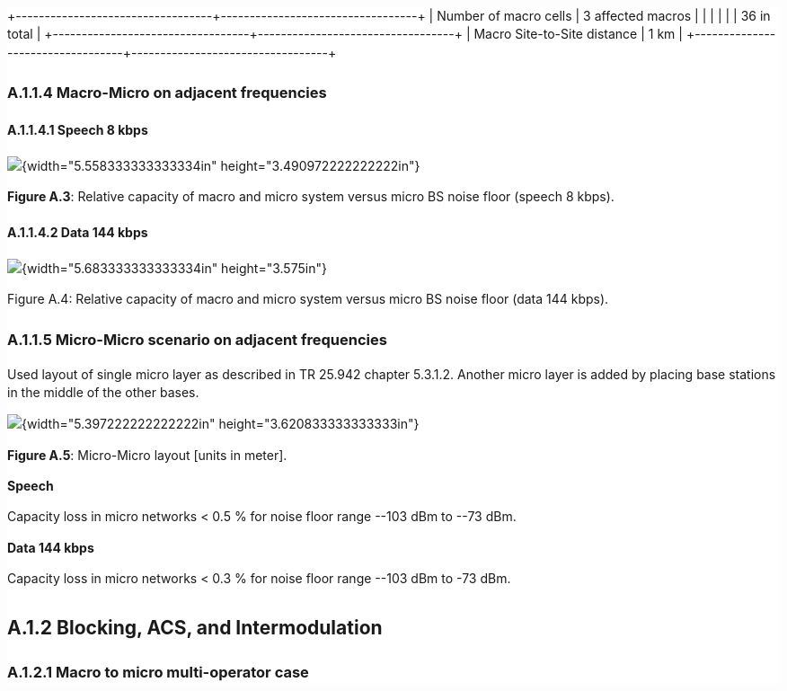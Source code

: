 +----------------------------------+----------------------------------+
| Number of macro cells            | 3 affected macros                |
|                                  |                                  |
|                                  | 36 in total                      |
+----------------------------------+----------------------------------+
| Macro Site-to-Site distance      | 1 km                             |
+----------------------------------+----------------------------------+

### A.1.1.4 Macro-Micro on adjacent frequencies

#### A.1.1.4.1 Speech 8 kbps

![](media/image5.wmf){width="5.558333333333334in"
height="3.490972222222222in"}

**Figure A.3**: Relative capacity of macro and micro system versus micro
BS noise floor (speech 8 kbps).

#### A.1.1.4.2 Data 144 kbps

![](media/image6.wmf){width="5.683333333333334in" height="3.575in"}

Figure A.4: Relative capacity of macro and micro system versus micro BS
noise floor (data 144 kbps).

### A.1.1.5 Micro-Micro scenario on adjacent frequencies

Used layout of single micro layer as described in TR 25.942 chapter
5.3.1.2. Another micro layer is added by placing base stations in the
middle of the other bases.

![](media/image7.wmf){width="5.397222222222222in"
height="3.620833333333333in"}

**Figure A.5**: Micro-Micro layout \[units in meter\].

**Speech**

Capacity loss in micro networks \< 0.5 % for noise floor range --103 dBm
to --73 dBm.

**Data 144 kbps**

Capacity loss in micro networks \< 0.3 % for noise floor range --103 dBm
to -73 dBm.

A.1.2 Blocking, ACS, and Intermodulation
----------------------------------------

### A.1.2.1 Macro to micro multi-operator case
